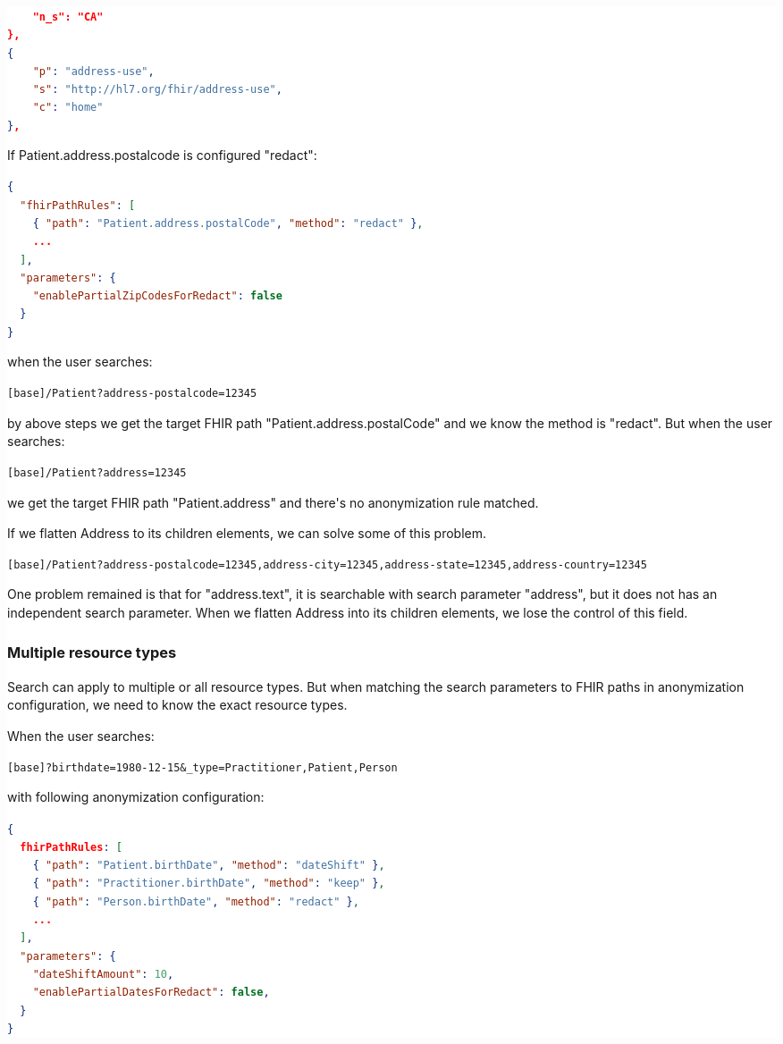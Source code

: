 ```json
    "n_s": "CA"
},
{
    "p": "address-use",
    "s": "http://hl7.org/fhir/address-use",
    "c": "home"
},
```
If Patient.address.postalcode is configured "redact":
```json
{
  "fhirPathRules": [
    { "path": "Patient.address.postalCode", "method": "redact" },
    ...
  ],
  "parameters": {
    "enablePartialZipCodesForRedact": false
  }
}
```
when the user searches:
```
[base]/Patient?address-postalcode=12345
```
by above steps we get the target FHIR path "Patient.address.postalCode" and we know the method is "redact". But when the user searches:
```
[base]/Patient?address=12345
```
we get the target FHIR path "Patient.address" and there's no anonymization rule matched.

If we flatten Address to its children elements, we can solve some of this problem.
```
[base]/Patient?address-postalcode=12345,address-city=12345,address-state=12345,address-country=12345
```

One problem remained is that for "address.text", it is searchable with search parameter "address", but it does not has an independent search parameter.
When we flatten Address into its children elements, we lose the control of this field.

### Multiple resource types
Search can apply to multiple or all resource types.
But when matching the search parameters to FHIR paths in anonymization configuration, we need to know the exact resource types.

When the user searches:
```
[base]?birthdate=1980-12-15&_type=Practitioner,Patient,Person
```
with following anonymization configuration:
```json
{
  fhirPathRules: [
    { "path": "Patient.birthDate", "method": "dateShift" },
    { "path": "Practitioner.birthDate", "method": "keep" },
    { "path": "Person.birthDate", "method": "redact" },
    ...
  ],
  "parameters": {
    "dateShiftAmount": 10,
    "enablePartialDatesForRedact": false,
  }
}
```